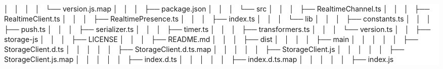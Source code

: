 │   │   │   │           └── version.js.map
│   │   │   ├── package.json
│   │   │   └── src
│   │   │       ├── RealtimeChannel.ts
│   │   │       ├── RealtimeClient.ts
│   │   │       ├── RealtimePresence.ts
│   │   │       ├── index.ts
│   │   │       └── lib
│   │   │           ├── constants.ts
│   │   │           ├── push.ts
│   │   │           ├── serializer.ts
│   │   │           ├── timer.ts
│   │   │           ├── transformers.ts
│   │   │           └── version.ts
│   │   ├── storage-js
│   │   │   ├── LICENSE
│   │   │   ├── README.md
│   │   │   ├── dist
│   │   │   │   ├── main
│   │   │   │   │   ├── StorageClient.d.ts
│   │   │   │   │   ├── StorageClient.d.ts.map
│   │   │   │   │   ├── StorageClient.js
│   │   │   │   │   ├── StorageClient.js.map
│   │   │   │   │   ├── index.d.ts
│   │   │   │   │   ├── index.d.ts.map
│   │   │   │   │   ├── index.js
